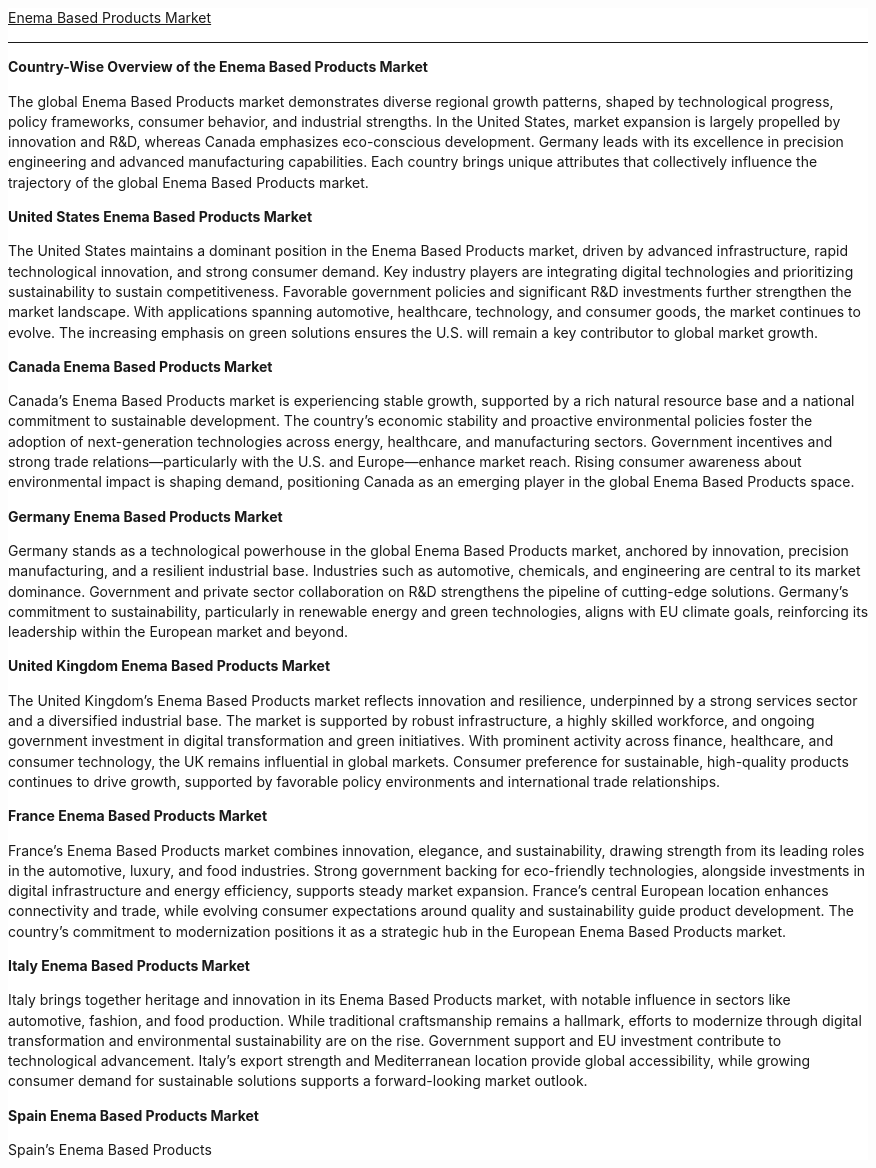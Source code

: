 <a href="https://www.marketresearchintellect.com/ask-for-discount/?rid=1047415&amp;utm_source=Github-April&amp;utm_medium=017">Enema Based Products Market</a></p></blockquote><hr /><p class="" data-start="217" data-end="261"><strong data-start="217" data-end="261">Country-Wise Overview of the Enema Based Products Market</strong></p><p class="" data-start="263" data-end="774">The global Enema Based Products market demonstrates diverse regional growth patterns, shaped by technological progress, policy frameworks, consumer behavior, and industrial strengths. In the United States, market expansion is largely propelled by innovation and R&amp;D, whereas Canada emphasizes eco-conscious development. Germany leads with its excellence in precision engineering and advanced manufacturing capabilities. Each country brings unique attributes that collectively influence the trajectory of the global Enema Based Products market.</p><p class="" data-start="776" data-end="1421"><strong data-start="776" data-end="805">United States Enema Based Products Market</strong></p><p class="" data-start="776" data-end="1421">The United States maintains a dominant position in the Enema Based Products market, driven by advanced infrastructure, rapid technological innovation, and strong consumer demand. Key industry players are integrating digital technologies and prioritizing sustainability to sustain competitiveness. Favorable government policies and significant R&amp;D investments further strengthen the market landscape. With applications spanning automotive, healthcare, technology, and consumer goods, the market continues to evolve. The increasing emphasis on green solutions ensures the U.S. will remain a key contributor to global market growth.</p><p class="" data-start="1423" data-end="2019"><strong data-start="1423" data-end="1445">Canada Enema Based Products Market</strong></p><p class="" data-start="1423" data-end="2019">Canada&rsquo;s Enema Based Products market is experiencing stable growth, supported by a rich natural resource base and a national commitment to sustainable development. The country&rsquo;s economic stability and proactive environmental policies foster the adoption of next-generation technologies across energy, healthcare, and manufacturing sectors. Government incentives and strong trade relations&mdash;particularly with the U.S. and Europe&mdash;enhance market reach. Rising consumer awareness about environmental impact is shaping demand, positioning Canada as an emerging player in the global Enema Based Products space.</p><p class="" data-start="2021" data-end="2591"><strong data-start="2021" data-end="2044">Germany Enema Based Products Market</strong></p><p class="" data-start="2021" data-end="2591">Germany stands as a technological powerhouse in the global Enema Based Products market, anchored by innovation, precision manufacturing, and a resilient industrial base. Industries such as automotive, chemicals, and engineering are central to its market dominance. Government and private sector collaboration on R&amp;D strengthens the pipeline of cutting-edge solutions. Germany&rsquo;s commitment to sustainability, particularly in renewable energy and green technologies, aligns with EU climate goals, reinforcing its leadership within the European market and beyond.</p><p class="" data-start="2593" data-end="3221"><strong data-start="2593" data-end="2623">United Kingdom Enema Based Products Market</strong></p><p class="" data-start="2593" data-end="3221">The United Kingdom&rsquo;s Enema Based Products market reflects innovation and resilience, underpinned by a strong services sector and a diversified industrial base. The market is supported by robust infrastructure, a highly skilled workforce, and ongoing government investment in digital transformation and green initiatives. With prominent activity across finance, healthcare, and consumer technology, the UK remains influential in global markets. Consumer preference for sustainable, high-quality products continues to drive growth, supported by favorable policy environments and international trade relationships.</p><p class="" data-start="3223" data-end="3838"><strong data-start="3223" data-end="3245">France Enema Based Products Market</strong></p><p class="" data-start="3223" data-end="3838">France&rsquo;s Enema Based Products market combines innovation, elegance, and sustainability, drawing strength from its leading roles in the automotive, luxury, and food industries. Strong government backing for eco-friendly technologies, alongside investments in digital infrastructure and energy efficiency, supports steady market expansion. France&rsquo;s central European location enhances connectivity and trade, while evolving consumer expectations around quality and sustainability guide product development. The country&rsquo;s commitment to modernization positions it as a strategic hub in the European Enema Based Products market.</p><p class="" data-start="3840" data-end="4422"><strong data-start="3840" data-end="3861">Italy Enema Based Products Market</strong></p><p class="" data-start="3840" data-end="4422">Italy brings together heritage and innovation in its Enema Based Products market, with notable influence in sectors like automotive, fashion, and food production. While traditional craftsmanship remains a hallmark, efforts to modernize through digital transformation and environmental sustainability are on the rise. Government support and EU investment contribute to technological advancement. Italy&rsquo;s export strength and Mediterranean location provide global accessibility, while growing consumer demand for sustainable solutions supports a forward-looking market outlook.</p><p class="" data-start="4424" data-end="4975"><strong data-start="4424" data-end="4445">Spain Enema Based Products Market</strong></p><p class="" data-start="4424" data-end="4975">Spain&rsquo;s Enema Based Products